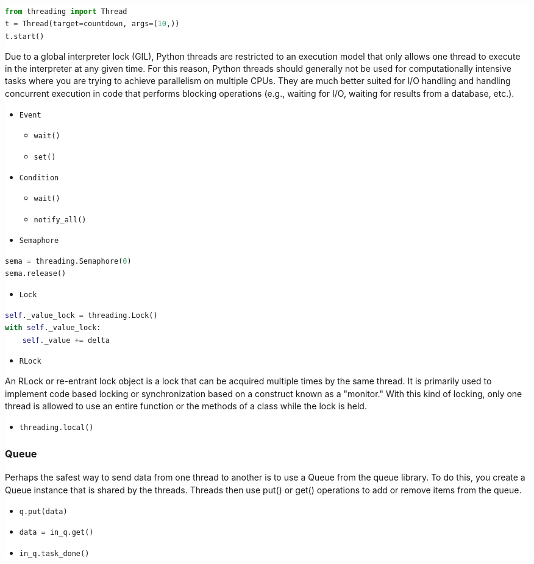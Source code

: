```python
from threading import Thread
t = Thread(target=countdown, args=(10,))
t.start()
```

Due to a global interpreter lock (GIL), Python threads are restricted to an execution model that only allows one thread to execute in the interpreter at any given time. For this reason, Python threads should generally not be used for computationally intensive tasks where you are trying to achieve parallelism on multiple CPUs. They are much better suited for I/O handling and handling concurrent execution in code that performs blocking operations (e.g., waiting for I/O, waiting for results from a database, etc.).

- `Event`

  - `wait()`

  - `set()`

- `Condition`

  - `wait()`

  - `notify_all()`

- `Semaphore`

```python
sema = threading.Semaphore(0)
sema.release()
```

- `Lock`

```python
self._value_lock = threading.Lock()
with self._value_lock:
    self._value += delta
```

- `RLock`

An RLock or re-entrant lock object is a lock that can be acquired multiple times by the same thread. It is primarily used to implement code based locking or synchronization based on a construct known as a "monitor." With this kind of locking, only one thread is allowed to use an entire function or the methods of a class while the lock is held.

- `threading.local()`

### Queue

Perhaps the safest way to send data from one thread to another is to use a Queue from the queue library. To do this, you create a Queue instance that is shared by the threads. Threads then use put() or get() operations to add or remove items from the queue.

- `q.put(data)`

- `data = in_q.get()`

- `in_q.task_done()`
